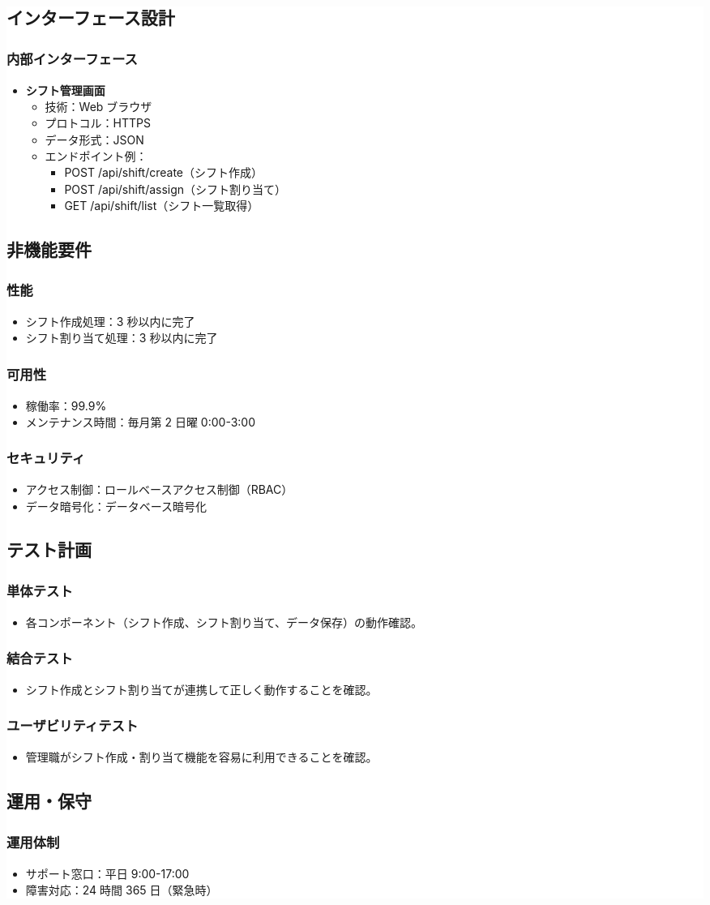 ## インターフェース設計

### 内部インターフェース

- **シフト管理画面**
  - 技術：Web ブラウザ
  - プロトコル：HTTPS
  - データ形式：JSON
  - エンドポイント例：
    - POST /api/shift/create（シフト作成）
    - POST /api/shift/assign（シフト割り当て）
    - GET /api/shift/list（シフト一覧取得）

## 非機能要件

### 性能

- シフト作成処理：3 秒以内に完了
- シフト割り当て処理：3 秒以内に完了

### 可用性

- 稼働率：99.9%
- メンテナンス時間：毎月第 2 日曜 0:00-3:00

### セキュリティ

- アクセス制御：ロールベースアクセス制御（RBAC）
- データ暗号化：データベース暗号化

## テスト計画

### 単体テスト

- 各コンポーネント（シフト作成、シフト割り当て、データ保存）の動作確認。

### 結合テスト

- シフト作成とシフト割り当てが連携して正しく動作することを確認。

### ユーザビリティテスト

- 管理職がシフト作成・割り当て機能を容易に利用できることを確認。

## 運用・保守

### 運用体制

- サポート窓口：平日 9:00-17:00
- 障害対応：24 時間 365 日（緊急時）
